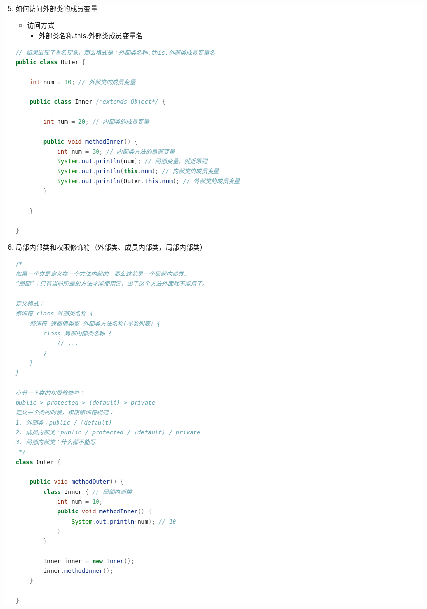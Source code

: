 5. 如何访问外部类的成员变量

   * 访问方式
     * 外部类名称.this.外部类成员变量名

   ```java
   // 如果出现了重名现象，那么格式是：外部类名称.this.外部类成员变量名
   public class Outer {
   
       int num = 10; // 外部类的成员变量
   
       public class Inner /*extends Object*/ {
   
           int num = 20; // 内部类的成员变量
   
           public void methodInner() {
               int num = 30; // 内部类方法的局部变量
               System.out.println(num); // 局部变量，就近原则
               System.out.println(this.num); // 内部类的成员变量
               System.out.println(Outer.this.num); // 外部类的成员变量
           }
   
       }
   
   }
   ```

6. 局部内部类和权限修饰符（外部类、成员内部类，局部内部类）

   ```java
   /*
   如果一个类是定义在一个方法内部的，那么这就是一个局部内部类。
   “局部”：只有当前所属的方法才能使用它，出了这个方法外面就不能用了。
   
   定义格式：
   修饰符 class 外部类名称 {
       修饰符 返回值类型 外部类方法名称(参数列表) {
           class 局部内部类名称 {
               // ...
           }
       }
   }
   
   小节一下类的权限修饰符：
   public > protected > (default) > private
   定义一个类的时候，权限修饰符规则：
   1. 外部类：public / (default)
   2. 成员内部类：public / protected / (default) / private
   3. 局部内部类：什么都不能写
    */
   class Outer {
   
       public void methodOuter() {
           class Inner { // 局部内部类
               int num = 10;
               public void methodInner() {
                   System.out.println(num); // 10
               }
           }
   
           Inner inner = new Inner();
           inner.methodInner();
       }
   
   }
   ```
